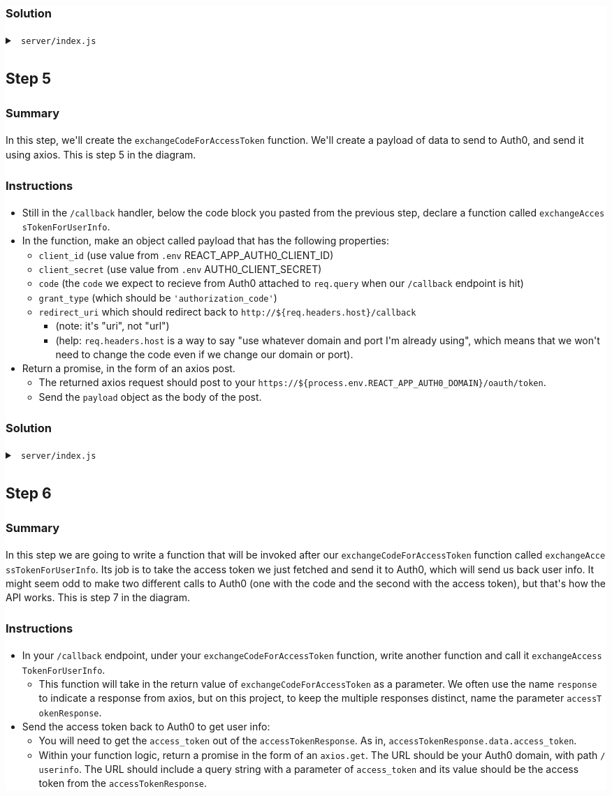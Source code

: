 ### Solution

<details><summary> <code> server/index.js </code> </summary></details>
  
## Step 5

### Summary

In this step, we'll create the `exchangeCodeForAccessToken` function. We'll create a payload of data to send to Auth0, and send it using axios. This is step 5 in the diagram.

### Instructions

* Still in the `/callback` handler, below the code block you pasted from the previous step, declare a function called `exchangeAccessTokenForUserInfo`.
* In the function, make an object called payload that has the following properties:
  * `client_id` (use value from `.env` REACT_APP_AUTH0_CLIENT_ID)
  * `client_secret` (use value from `.env` AUTH0_CLIENT_SECRET)
  * `code` (the `code` we expect to recieve from Auth0 attached to `req.query` when our `/callback` endpoint is hit)
  * `grant_type` (which should be `'authorization_code'`)
  * `redirect_uri` which should redirect back to `http://${req.headers.host}/callback`
    * (note: it's "uri", not "url")
    * (help: `req.headers.host` is a way to say "use whatever domain and port I'm already using", which means that we won't need to change the code even if we change our domain or port).
* Return a promise, in the form of an axios post.
  * The returned axios request should post to your `https://${process.env.REACT_APP_AUTH0_DOMAIN}/oauth/token`. 
  * Send the `payload` object as the body of the post.

### Solution

<details><summary> <code> server/index.js </code> </summary></details>

## Step 6

### Summary

In this step we are going to write a function that will be invoked after our `exchangeCodeForAccessToken` function called `exchangeAccessTokenForUserInfo`. Its job is to take the access token we just fetched and send it to Auth0, which will send us back user info. It might seem odd to make two different calls to Auth0 (one with the code and the second with the access token), but that's how the API works. This is step 7 in the diagram.

### Instructions

* In your `/callback` endpoint, under your `exchangeCodeForAccessToken` function, write another function and call it `exchangeAccessTokenForUserInfo`.
  * This function will take in the return value of `exchangeCodeForAccessToken` as a parameter. We often use the name `response` to indicate a response from axios, but on this project, to keep the multiple responses distinct, name the parameter `accessTokenResponse`.
* Send the access token back to Auth0 to get user info:
  * You will need to get the `access_token` out of the `accessTokenResponse`. As in, `accessTokenResponse.data.access_token`.
  * Within your function logic, return a promise in the form of an `axios.get`. The URL should be your Auth0 domain, with path `/userinfo`. The URL should include a query string with a parameter of `access_token` and its value should be the access token from the `accessTokenResponse`.
